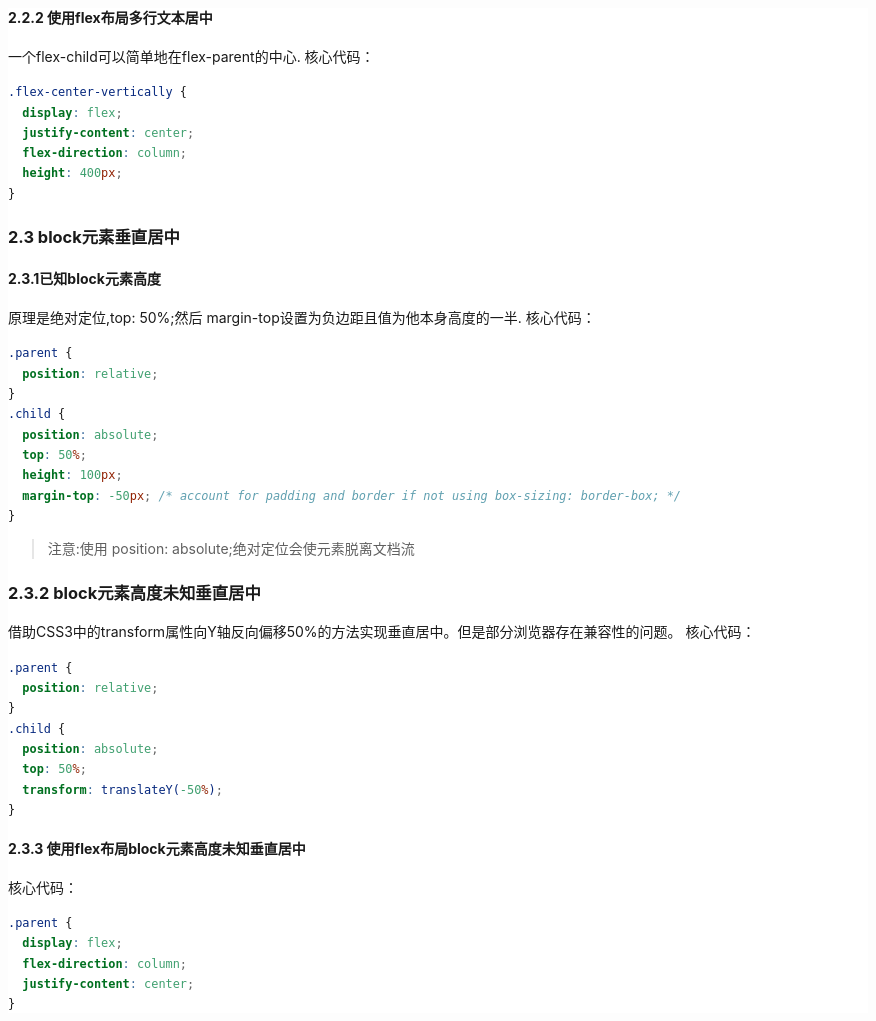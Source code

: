 #### 2.2.2 使用flex布局多行文本居中

一个flex-child可以简单地在flex-parent的中心.
核心代码：

```css
.flex-center-vertically {
  display: flex;
  justify-content: center;
  flex-direction: column;
  height: 400px;
}
```

### 2.3 block元素垂直居中

#### 2.3.1已知block元素高度

原理是绝对定位,top: 50%;然后 margin-top设置为负边距且值为他本身高度的一半.
核心代码：

```css
.parent {
  position: relative;
}
.child {
  position: absolute;
  top: 50%;
  height: 100px;
  margin-top: -50px; /* account for padding and border if not using box-sizing: border-box; */
}
```

> 注意:使用 position: absolute;绝对定位会使元素脱离文档流

### 2.3.2 block元素高度未知垂直居中

借助CSS3中的transform属性向Y轴反向偏移50%的方法实现垂直居中。但是部分浏览器存在兼容性的问题。
核心代码：

```css
.parent {
  position: relative;
}
.child {
  position: absolute;
  top: 50%;
  transform: translateY(-50%);
}
```

#### 2.3.3 使用flex布局block元素高度未知垂直居中

核心代码：

```css
.parent {
  display: flex;
  flex-direction: column;
  justify-content: center;
}
```
